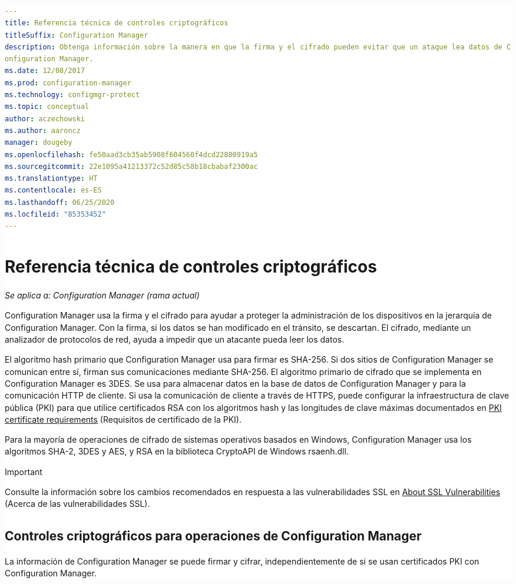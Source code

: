 ```yaml
---
title: Referencia técnica de controles criptográficos
titleSuffix: Configuration Manager
description: Obtenga información sobre la manera en que la firma y el cifrado pueden evitar que un ataque lea datos de Configuration Manager.
ms.date: 12/08/2017
ms.prod: configuration-manager
ms.technology: configmgr-protect
ms.topic: conceptual
author: aczechowski
ms.author: aaroncz
manager: dougeby
ms.openlocfilehash: fe50aad3cb35ab5908f604560f4dcd22800919a5
ms.sourcegitcommit: 22e1095a41213372c52d85c58b18cbabaf2300ac
ms.translationtype: HT
ms.contentlocale: es-ES
ms.lasthandoff: 06/25/2020
ms.locfileid: "85353452"
---
```

# <a name="cryptographic-controls-technical-reference"></a>Referencia técnica de controles criptográficos

*Se aplica a: Configuration Manager (rama actual)*

Configuration Manager usa la firma y el cifrado para ayudar a proteger la administración de los dispositivos en la jerarquía de Configuration Manager. Con la firma, si los datos se han modificado en el tránsito, se descartan. El cifrado, mediante un analizador de protocolos de red, ayuda a impedir que un atacante pueda leer los datos.  

 El algoritmo hash primario que Configuration Manager usa para firmar es SHA-256. Si dos sitios de Configuration Manager se comunican entre sí, firman sus comunicaciones mediante SHA-256. El algoritmo primario de cifrado que se implementa en Configuration Manager es 3DES. Se usa para almacenar datos en la base de datos de Configuration Manager y para la comunicación HTTP de cliente. Si usa la comunicación de cliente a través de HTTPS, puede configurar la infraestructura de clave pública (PKI) para que utilice certificados RSA con los algoritmos hash y las longitudes de clave máximas documentados en [PKI certificate requirements](../network/pki-certificate-requirements.md) (Requisitos de certificado de la PKI).  

 Para la mayoría de operaciones de cifrado de sistemas operativos basados en Windows, Configuration Manager usa los algoritmos SHA-2, 3DES y AES, y RSA en la biblioteca CryptoAPI de Windows rsaenh.dll.  

> [!IMPORTANT]  
>  Consulte la información sobre los cambios recomendados en respuesta a las vulnerabilidades SSL en [About SSL Vulnerabilities](#about-ssl-vulnerabilities) (Acerca de las vulnerabilidades SSL).  

##  <a name="cryptographic-controls-for-configuration-manager-operations"></a>Controles criptográficos para operaciones de Configuration Manager  
 La información de Configuration Manager se puede firmar y cifrar, independientemente de si se usan certificados PKI con Configuration Manager.  
